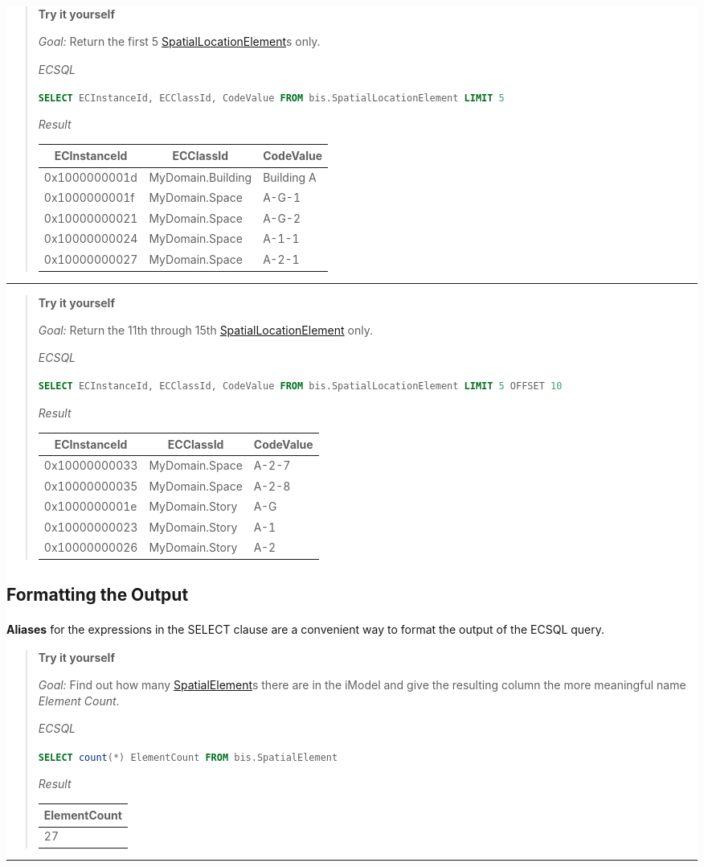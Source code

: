 > **Try it yourself**
>
> *Goal:* Return the first 5 [SpatialLocationElement](../../bis/domains/BisCore.ecschema.md#spatiallocationelement)s only.
>
> *ECSQL*
> ```sql
> SELECT ECInstanceId, ECClassId, CodeValue FROM bis.SpatialLocationElement LIMIT 5
> ```
> *Result*
>
> ECInstanceId | ECClassId | CodeValue
> --- | --- | ---
> 0x1000000001d | MyDomain.Building | Building A
> 0x1000000001f | MyDomain.Space | A-G-1
> 0x10000000021 | MyDomain.Space | A-G-2
> 0x10000000024 | MyDomain.Space | A-1-1
> 0x10000000027 | MyDomain.Space | A-2-1

---

> **Try it yourself**
>
> *Goal:* Return the 11th through 15th [SpatialLocationElement](../../bis/domains/BisCore.ecschema.md#spatiallocationelement) only.
>
> *ECSQL*
> ```sql
> SELECT ECInstanceId, ECClassId, CodeValue FROM bis.SpatialLocationElement LIMIT 5 OFFSET 10
> ```
> *Result*
>
> ECInstanceId | ECClassId | CodeValue
> --- | --- | ---
> 0x10000000033 | MyDomain.Space | A-2-7
> 0x10000000035 | MyDomain.Space | A-2-8
> 0x1000000001e | MyDomain.Story | A-G
> 0x10000000023 | MyDomain.Story | A-1
> 0x10000000026 | MyDomain.Story | A-2

## Formatting the Output

**Aliases** for the expressions in the SELECT clause are a convenient way to format the output of the ECSQL query.

> **Try it yourself**
>
> *Goal:* Find out how many [SpatialElement](../../bis/domains/BisCore.ecschema.md#spatialelement)s there are in the iModel and give the resulting column the more meaningful name *Element Count*.
>
> *ECSQL*
> ```sql
> SELECT count(*) ElementCount FROM bis.SpatialElement
> ```
> *Result*
>
> ElementCount |
> --- |
> 27 |

---